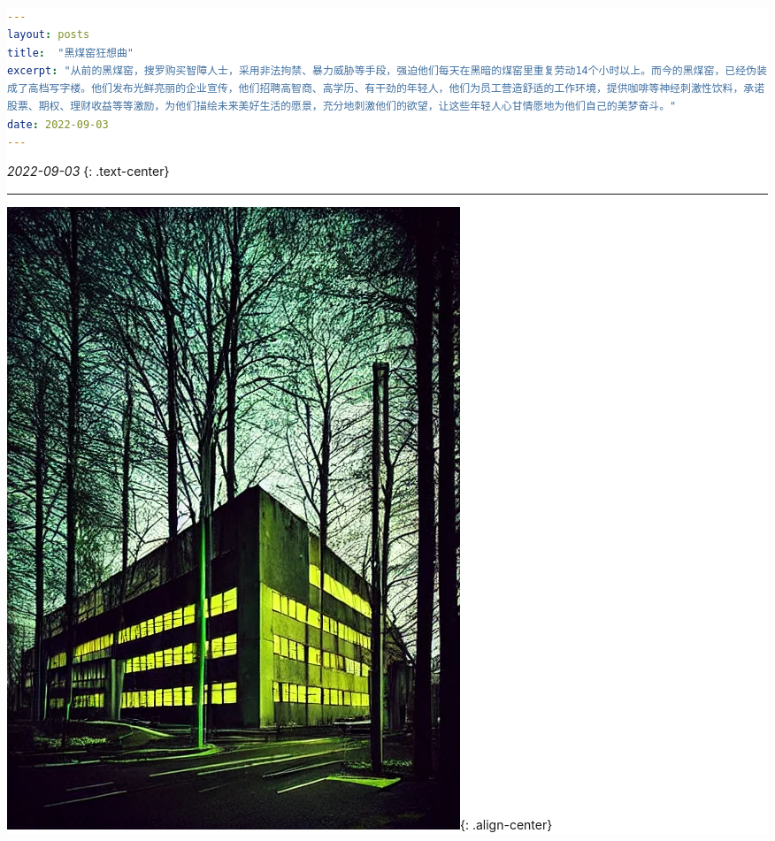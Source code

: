 ```yaml
---
layout: posts
title:  "黑煤窑狂想曲"
excerpt: "从前的黑煤窑，搜罗购买智障人士，采用非法拘禁、暴力威胁等手段，强迫他们每天在黑暗的煤窑里重复劳动14个小时以上。而今的黑煤窑，已经伪装成了高档写字楼。他们发布光鲜亮丽的企业宣传，他们招聘高智商、高学历、有干劲的年轻人，他们为员工营造舒适的工作环境，提供咖啡等神经刺激性饮料，承诺股票、期权、理财收益等等激励，为他们描绘未来美好生活的愿景，充分地刺激他们的欲望，让这些年轻人心甘情愿地为他们自己的美梦奋斗。"
date: 2022-09-03
---
```


*2022-09-03*
{: .text-center}

---

![黑煤窑狂想曲](/assets/images/黑煤窑狂想曲/黑煤窑狂想曲.png){: .align-center}
